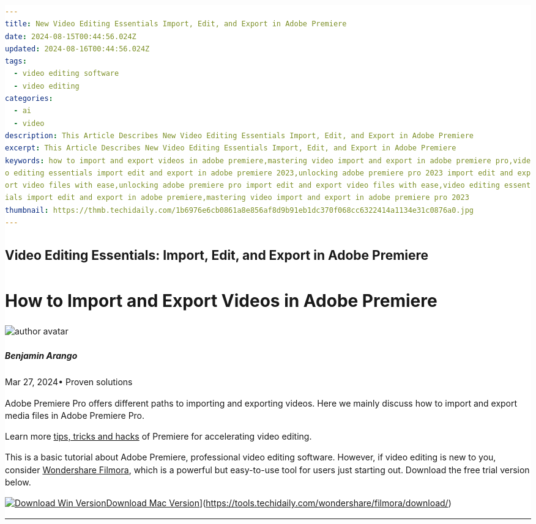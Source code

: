 ```yaml
---
title: New Video Editing Essentials Import, Edit, and Export in Adobe Premiere
date: 2024-08-15T00:44:56.024Z
updated: 2024-08-16T00:44:56.024Z
tags: 
  - video editing software
  - video editing
categories: 
  - ai
  - video
description: This Article Describes New Video Editing Essentials Import, Edit, and Export in Adobe Premiere
excerpt: This Article Describes New Video Editing Essentials Import, Edit, and Export in Adobe Premiere
keywords: how to import and export videos in adobe premiere,mastering video import and export in adobe premiere pro,video editing essentials import edit and export in adobe premiere 2023,unlocking adobe premiere pro 2023 import edit and export video files with ease,unlocking adobe premiere pro import edit and export video files with ease,video editing essentials import edit and export in adobe premiere,mastering video import and export in adobe premiere pro 2023
thumbnail: https://thmb.techidaily.com/1b6976e6cb0861a8e856af8d9b91eb1dc370f068cc6322414a1134e31c0876a0.jpg
---
```


## Video Editing Essentials: Import, Edit, and Export in Adobe Premiere

# How to Import and Export Videos in Adobe Premiere

![author avatar](https://images.wondershare.com/filmora/article-images/benjamin-arango-author.jpg)

##### Benjamin Arango

 Mar 27, 2024• Proven solutions

Adobe Premiere Pro offers different paths to importing and exporting videos. Here we mainly discuss how to import and export media files in Adobe Premiere Pro.

Learn more [tips, tricks and hacks](https://tools.techidaily.com/wondershare/filmora/download/) of Premiere for accelerating video editing.

This is a basic tutorial about Adobe Premiere, professional video editing software. However, if video editing is new to you, consider [Wondershare Filmora](https://tools.techidaily.com/wondershare/filmora/download/), which is a powerful but easy-to-use tool for users just starting out. Download the free trial version below.

[![Download Win Version](https://images.wondershare.com/filmora/guide/download-btn-win.jpg)](https://tools.techidaily.com/wondershare/filmora/download/)[Download Mac Version](https://images.wondershare.com/filmora/guide/download-btn-mac.jpg)](https://tools.techidaily.com/wondershare/filmora/download/)

---